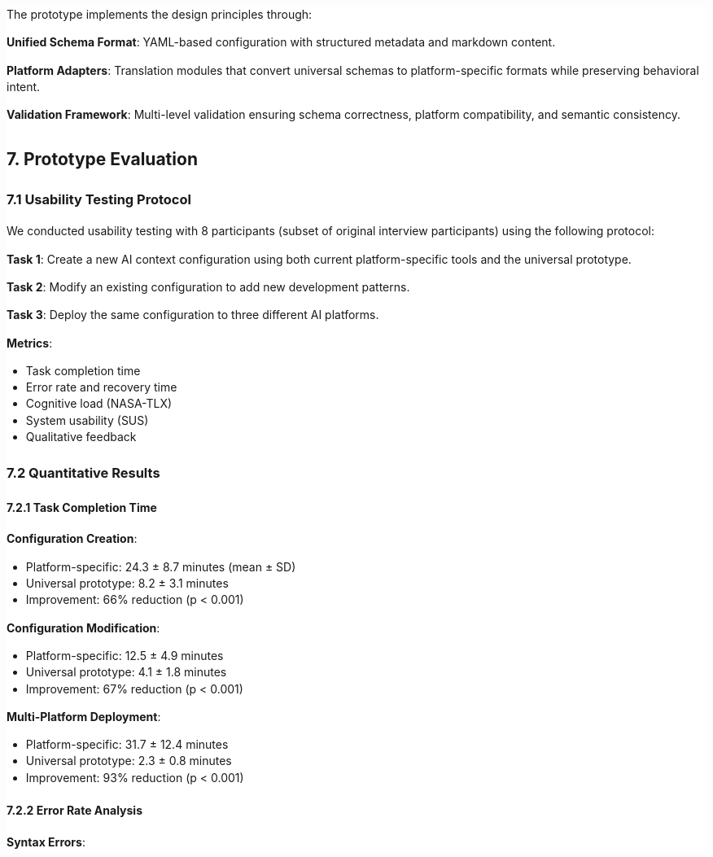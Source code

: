 The prototype implements the design principles through:

**Unified Schema Format**: YAML-based configuration with structured metadata and markdown content.

**Platform Adapters**: Translation modules that convert universal schemas to platform-specific formats while preserving behavioral intent.

**Validation Framework**: Multi-level validation ensuring schema correctness, platform compatibility, and semantic consistency.

## 7. Prototype Evaluation

### 7.1 Usability Testing Protocol

We conducted usability testing with 8 participants (subset of original interview participants) using the following protocol:

**Task 1**: Create a new AI context configuration using both current platform-specific tools and the universal prototype.

**Task 2**: Modify an existing configuration to add new development patterns.

**Task 3**: Deploy the same configuration to three different AI platforms.

**Metrics**:

- Task completion time
- Error rate and recovery time
- Cognitive load (NASA-TLX)
- System usability (SUS)
- Qualitative feedback

### 7.2 Quantitative Results

#### 7.2.1 Task Completion Time

**Configuration Creation**:

- Platform-specific: 24.3 ± 8.7 minutes (mean ± SD)
- Universal prototype: 8.2 ± 3.1 minutes
- Improvement: 66% reduction (p < 0.001)

**Configuration Modification**:

- Platform-specific: 12.5 ± 4.9 minutes
- Universal prototype: 4.1 ± 1.8 minutes
- Improvement: 67% reduction (p < 0.001)

**Multi-Platform Deployment**:

- Platform-specific: 31.7 ± 12.4 minutes
- Universal prototype: 2.3 ± 0.8 minutes
- Improvement: 93% reduction (p < 0.001)

#### 7.2.2 Error Rate Analysis

**Syntax Errors**:
